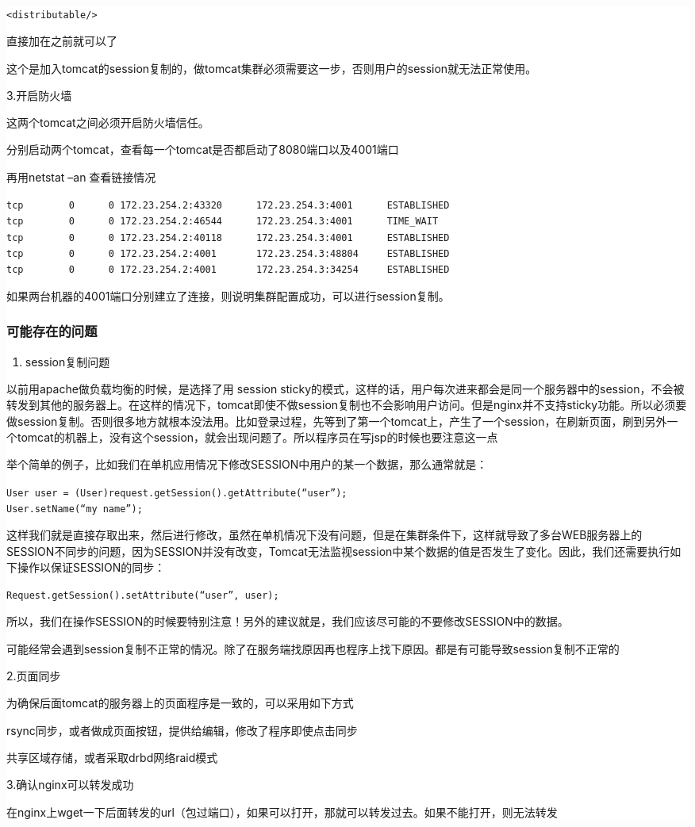 ```
<distributable/>
```

直接加在</web-app>之前就可以了

这个是加入tomcat的session复制的，做tomcat集群必须需要这一步，否则用户的session就无法正常使用。

3.开启防火墙

这两个tomcat之间必须开启防火墙信任。

分别启动两个tomcat，查看每一个tomcat是否都启动了8080端口以及4001端口

再用netstat –an 查看链接情况

```
tcp        0      0 172.23.254.2:43320      172.23.254.3:4001      ESTABLISHED
tcp        0      0 172.23.254.2:46544      172.23.254.3:4001      TIME_WAIT  
tcp        0      0 172.23.254.2:40118      172.23.254.3:4001      ESTABLISHED
tcp        0      0 172.23.254.2:4001       172.23.254.3:48804     ESTABLISHED
tcp        0      0 172.23.254.2:4001       172.23.254.3:34254     ESTABLISHED
```

如果两台机器的4001端口分别建立了连接，则说明集群配置成功，可以进行session复制。

### 可能存在的问题

1. session复制问题

以前用apache做负载均衡的时候，是选择了用 session sticky的模式，这样的话，用户每次进来都会是同一个服务器中的session，不会被转发到其他的服务器上。在这样的情况下，tomcat即使不做session复制也不会影响用户访问。但是nginx并不支持sticky功能。所以必须要做session复制。否则很多地方就根本没法用。比如登录过程，先等到了第一个tomcat上，产生了一个session，在刷新页面，刷到另外一个tomcat的机器上，没有这个session，就会出现问题了。所以程序员在写jsp的时候也要注意这一点

  举个简单的例子，比如我们在单机应用情况下修改SESSION中用户的某一个数据，那么通常就是：

```
User user = (User)request.getSession().getAttribute(“user”);
User.setName(“my name”);
```

​    这样我们就是直接存取出来，然后进行修改，虽然在单机情况下没有问题，但是在集群条件下，这样就导致了多台WEB服务器上的SESSION不同步的问题，因为SESSION并没有改变，Tomcat无法监视session中某个数据的值是否发生了变化。因此，我们还需要执行如下操作以保证SESSION的同步：

```
Request.getSession().setAttribute(“user”, user);
```

​    所以，我们在操作SESSION的时候要特别注意！另外的建议就是，我们应该尽可能的不要修改SESSION中的数据。

   可能经常会遇到session复制不正常的情况。除了在服务端找原因再也程序上找下原因。都是有可能导致session复制不正常的

 2.页面同步

 为确保后面tomcat的服务器上的页面程序是一致的，可以采用如下方式

  rsync同步，或者做成页面按钮，提供给编辑，修改了程序即使点击同步

 共享区域存储，或者采取drbd网络raid模式 

3.确认nginx可以转发成功

在nginx上wget一下后面转发的url（包过端口），如果可以打开，那就可以转发过去。如果不能打开，则无法转发

